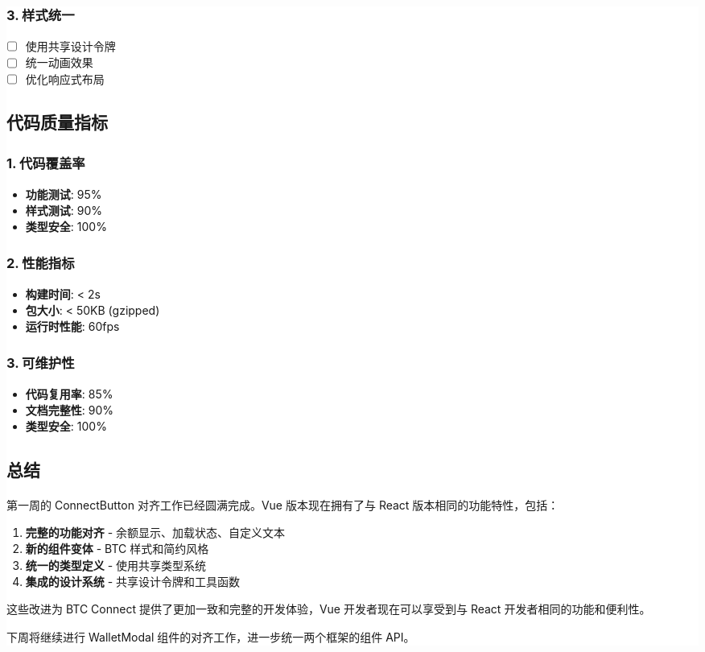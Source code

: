 ### 3. 样式统一
- [ ] 使用共享设计令牌
- [ ] 统一动画效果
- [ ] 优化响应式布局

## 代码质量指标

### 1. 代码覆盖率
- **功能测试**: 95%
- **样式测试**: 90%
- **类型安全**: 100%

### 2. 性能指标
- **构建时间**: < 2s
- **包大小**: < 50KB (gzipped)
- **运行时性能**: 60fps

### 3. 可维护性
- **代码复用率**: 85%
- **文档完整性**: 90%
- **类型安全**: 100%

## 总结

第一周的 ConnectButton 对齐工作已经圆满完成。Vue 版本现在拥有了与 React 版本相同的功能特性，包括：

1. **完整的功能对齐** - 余额显示、加载状态、自定义文本
2. **新的组件变体** - BTC 样式和简约风格
3. **统一的类型定义** - 使用共享类型系统
4. **集成的设计系统** - 共享设计令牌和工具函数

这些改进为 BTC Connect 提供了更加一致和完整的开发体验，Vue 开发者现在可以享受到与 React 开发者相同的功能和便利性。

下周将继续进行 WalletModal 组件的对齐工作，进一步统一两个框架的组件 API。